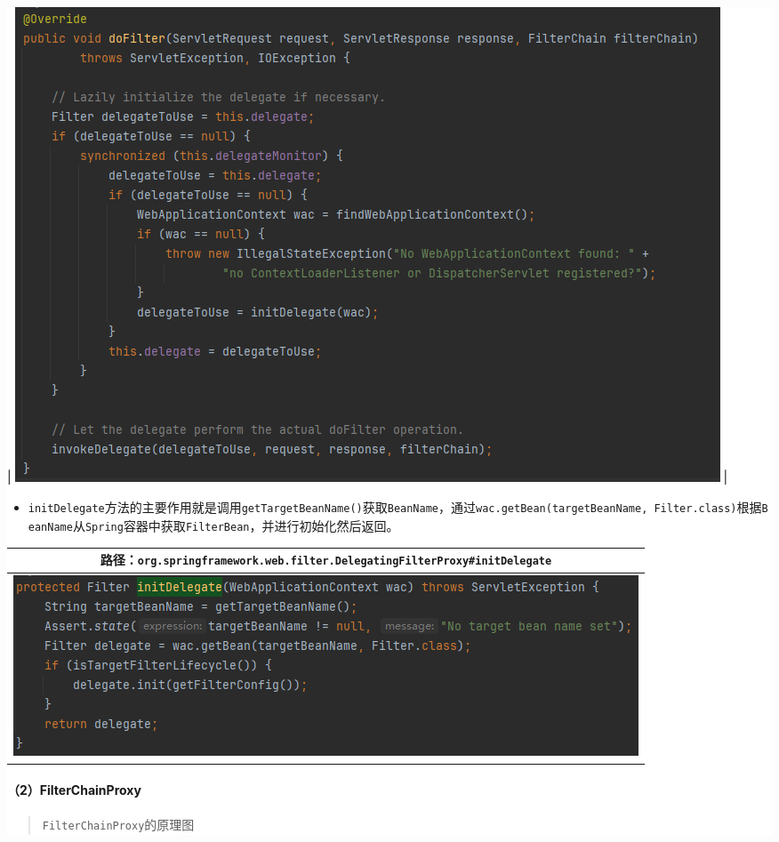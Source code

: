   | ![image-20240712095104565](./assets/image-20240712095104565-1720749723954-1.png) |

  

  - `initDelegate`方法的主要作用就是调用`getTargetBeanName()`获取`BeanName`，通过`wac.getBean(targetBeanName, Filter.class)`根据`BeanName`从`Spring`容器中获取`FilterBean`，并进行初始化然后返回。

  | 路径：`org.springframework.web.filter.DelegatingFilterProxy#initDelegate` |
  | ------------------------------------------------------------ |
  | ![image-20240712100436832](./assets/image-20240712100436832.png) |



#### （2）FilterChainProxy

> `FilterChainProxy`的原理图
